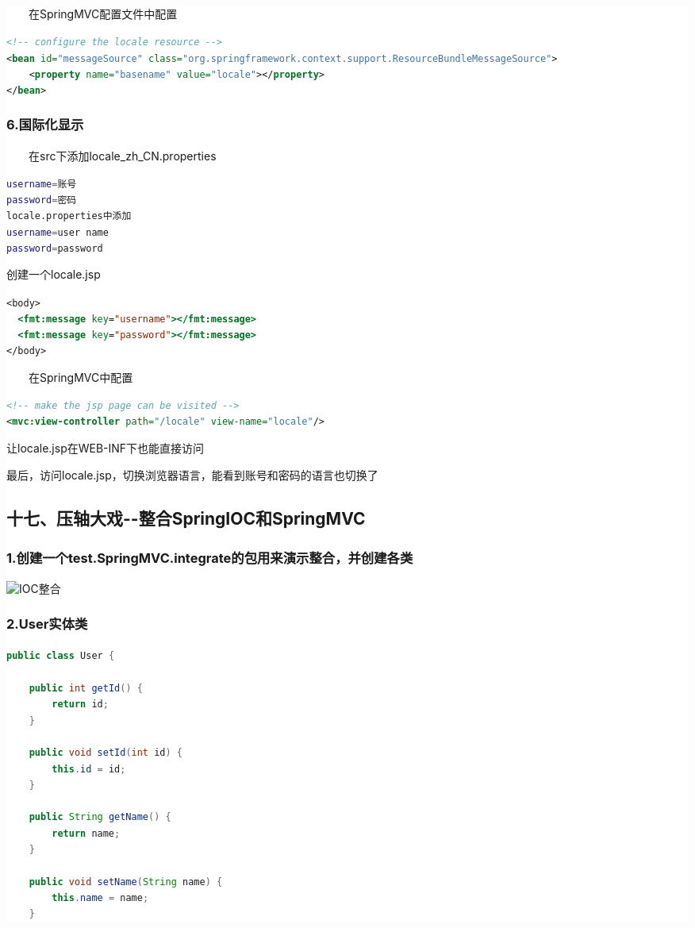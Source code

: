 　　在SpringMVC配置文件中配置

```XML
<!-- configure the locale resource -->
<bean id="messageSource" class="org.springframework.context.support.ResourceBundleMessageSource">
    <property name="basename" value="locale"></property>
</bean>
```

### 6.国际化显示

　　在src下添加locale_zh_CN.properties

```BASH
username=账号
password=密码
locale.properties中添加
username=user name
password=password
```

创建一个locale.jsp

```JSP
<body>
  <fmt:message key="username"></fmt:message>
  <fmt:message key="password"></fmt:message>
</body>
```

　　在SpringMVC中配置

```XML
<!-- make the jsp page can be visited -->
<mvc:view-controller path="/locale" view-name="locale"/>
```

让locale.jsp在WEB-INF下也能直接访问

最后，访问locale.jsp，切换浏览器语言，能看到账号和密码的语言也切换了

## 十七、压轴大戏--整合SpringIOC和SpringMVC

### 1.创建一个test.SpringMVC.integrate的包用来演示整合，并创建各类


![IOC整合](/public/img/posts/springmvc-ioc.png)


### 2.User实体类

```JAVA
public class User {

    public int getId() {
        return id;
    }
    
    public void setId(int id) {
        this.id = id;
    }
    
    public String getName() {
        return name;
    }
    
    public void setName(String name) {
        this.name = name;
    }
```